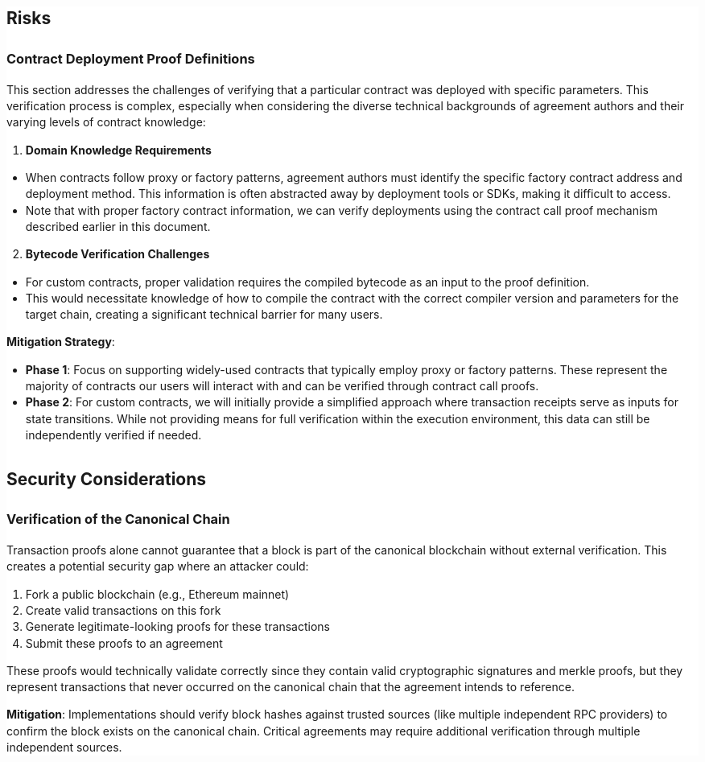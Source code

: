 ## Risks

### Contract Deployment Proof Definitions

This section addresses the challenges of verifying that a particular contract was deployed with specific parameters. This verification process is complex, especially when considering the diverse technical backgrounds of agreement authors and their varying levels of contract knowledge:


1. **Domain Knowledge Requirements**
  - When contracts follow proxy or factory patterns, agreement authors must identify the specific factory contract address and deployment method. This information is often abstracted away by deployment tools or SDKs, making it difficult to access.
  - Note that with proper factory contract information, we can verify deployments using the contract call proof mechanism described earlier in this document.


2. **Bytecode Verification Challenges**
  - For custom contracts, proper validation requires the compiled bytecode as an input to the proof definition.
  - This would necessitate knowledge of how to compile the contract with the correct compiler version and parameters for the target chain, creating a significant technical barrier for many users.


**Mitigation Strategy**:
- **Phase 1**: Focus on supporting widely-used contracts that typically employ proxy or factory patterns. These represent the majority of contracts our users will interact with and can be verified through contract call proofs.
- **Phase 2**: For custom contracts, we will initially provide a simplified approach where transaction receipts serve as inputs for state transitions. While not providing means for full verification within the execution environment, this data can still be independently verified if needed.


## Security Considerations

### Verification of the Canonical Chain

Transaction proofs alone cannot guarantee that a block is part of the canonical blockchain without external verification. This creates a potential security gap where an attacker could:


1. Fork a public blockchain (e.g., Ethereum mainnet)
2. Create valid transactions on this fork
3. Generate legitimate-looking proofs for these transactions
4. Submit these proofs to an agreement


These proofs would technically validate correctly since they contain valid cryptographic signatures and merkle proofs, but they represent transactions that never occurred on the canonical chain that the agreement intends to reference.


**Mitigation**: Implementations should verify block hashes against trusted sources (like multiple independent RPC providers) to confirm the block exists on the canonical chain. Critical agreements may require additional verification through multiple independent sources.
